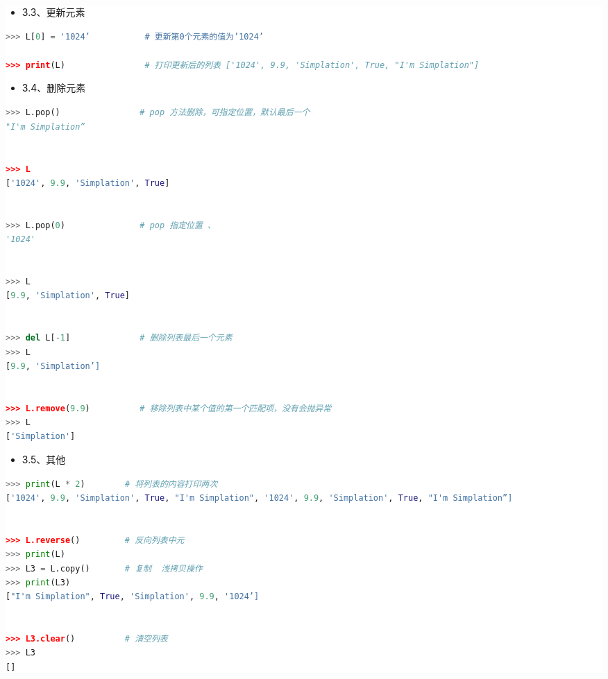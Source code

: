 - 3.3、更新元素

```python
>>> L[0] = '1024’           # 更新第0个元素的值为’1024’

>>> print(L)                # 打印更新后的列表 ['1024', 9.9, 'Simplation', True, "I'm Simplation"]
```

- 3.4、删除元素

```python
>>> L.pop()                # pop ⽅法删除，可指定位置，默认最后⼀个
"I'm Simplation”


>>> L
['1024', 9.9, 'Simplation', True]


>>> L.pop(0)               # pop 指定位置 、
'1024'


>>> L
[9.9, 'Simplation', True]


>>> del L[-1]              # 删除列表最后一个元素
>>> L
[9.9, 'Simplation’]


>>> L.remove(9.9)          # 移除列表中某个值的第⼀个匹配项，没有会抛异常
>>> L
['Simplation']
```

- 3.5、其他

```python
>>> print(L * 2)        # 将列表的内容打印两次
['1024', 9.9, 'Simplation', True, "I'm Simplation", '1024', 9.9, 'Simplation', True, "I'm Simplation”]


>>> L.reverse()         # 反向列表中元
>>> print(L)
>>> L3 = L.copy()       # 复制  浅拷贝操作
>>> print(L3)
["I'm Simplation", True, 'Simplation', 9.9, '1024’]


>>> L3.clear()          # 清空列表
>>> L3
[]
```
